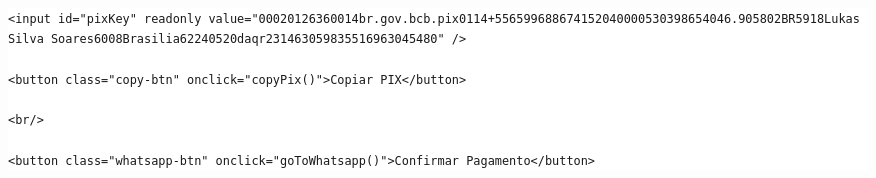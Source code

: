     <input id="pixKey" readonly value="00020126360014br.gov.bcb.pix0114+556599688674152040000530398654046.905802BR5918Lukas Silva Soares6008Brasilia62240520daqr231463059835516963045480" />

    <button class="copy-btn" onclick="copyPix()">Copiar PIX</button>

    <br/>

    <button class="whatsapp-btn" onclick="goToWhatsapp()">Confirmar Pagamento</button>
  </div>

  <script>
    function copyPix() {
      const pixKey = document.getElementById("pixKey");
      pixKey.select();
      pixKey.setSelectionRange(0, 99999); 
      document.execCommand("copy");
      alert("PIX copiado!");
    }

    function goToWhatsapp() {
      const msg = encodeURIComponent("Olá! Realizei o pagamento de R$6,90 e quero receber o link de acesso à IA Esportiva.");
      window.location.href = `https://wa.me/5565996886741?text=${msg}`;
    }
  </script>
</body>
</html>
